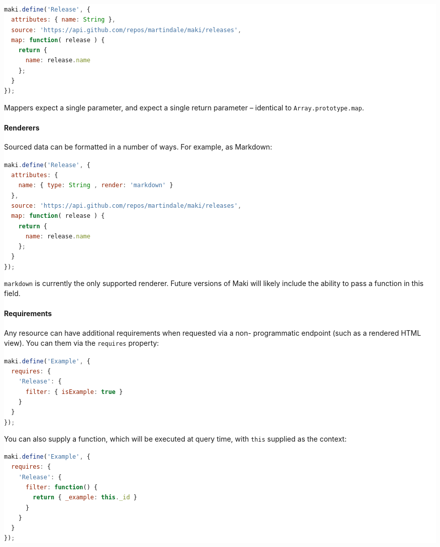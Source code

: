 ```javascript
maki.define('Release', {
  attributes: { name: String },
  source: 'https://api.github.com/repos/martindale/maki/releases',
  map: function( release ) {
    return {
      name: release.name
    };
  }
});
```

Mappers expect a single parameter, and expect a single return parameter –
identical to `Array.prototype.map`.

#### Renderers
Sourced data can be formatted in a number of ways.  For example, as Markdown:
```javascript
maki.define('Release', {
  attributes: {
    name: { type: String , render: 'markdown' }
  },
  source: 'https://api.github.com/repos/martindale/maki/releases',
  map: function( release ) {
    return {
      name: release.name
    };
  }
});
```
`markdown` is currently the only supported renderer.  Future versions of Maki
will likely include the ability to pass a function in this field.

#### Requirements
Any resource can have additional requirements when requested via a non-
programmatic endpoint (such as a rendered HTML view).  You can them via the
`requires` property:

```javascript
maki.define('Example', {
  requires: {
    'Release': {
      filter: { isExample: true }
    }
  }
});
```

You can also supply a function, which will be executed at query time, with
`this` supplied as the context:

```javascript
maki.define('Example', {
  requires: {
    'Release': {
      filter: function() {
        return { _example: this._id }
      }
    }
  }
});
```
